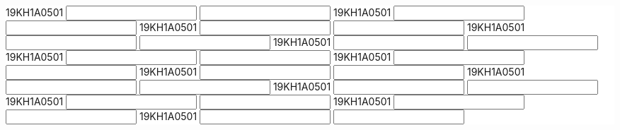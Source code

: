 <tr>
<td> 19KH1A0501</td>
<td><input type="number" name="present" id="t13"></td>
<td><input type="text" name="present" id="t14" readonly></td>
</tr>
<tr>
<td> 19KH1A0501</td>
<td><input type="number" name="present" id="t15"></td>
<td><input type="text" name="present" id="t16" readonly></td>
</tr>
<tr>
<td> 19KH1A0501</td>
<td><input type="number" name="present" id="t17"></td>
<td><input type="text" name="present" id="t18" readonly></td>
</tr>
<tr>
<td> 19KH1A0501</td>
<td><input type="number" name="present" id="t19"></td>
<td><input type="text" name="present" id="t20" readonly></td>
</tr>
<tr>
<td> 19KH1A0501</td>
<td><input type="number" name="present" id="t21"></td>
<td><input type="text" name="present" id="t22" readonly></td>
</tr>
<tr>
<td> 19KH1A0501</td>
<td><input type="number" name="present" id="t23"></td>
<td><input type="text" name="present" id="t24" readonly></td>
</tr>
<tr>
<td> 19KH1A0501</td>
<td><input type="number" name="present" id="t25"></td>
<td><input type="text" name="present" id="t26" readonly></td>
</tr>
<tr>
<td> 19KH1A0501</td>
<td><input type="number" name="present" id="t27"></td>
<td><input type="text" name="present" id="t28" readonly></td>
</tr>
<tr>
<td> 19KH1A0501</td>
<td><input type="number" name="present" id="t29"></td>
<td><input type="text" name="present" id="t30" readonly></td>
</tr>
<tr>
<td> 19KH1A0501</td>
<td><input type="number" name="present" id="t31"></td>
<td><input type="text" name="present" id="t32" readonly></td>
</tr>
<tr>
<td> 19KH1A0501</td>
<td><input type="number" name="present" id="t33"></td>
<td><input type="text" name="present" id="t34" readonly></td>
</tr>
<tr>
<td> 19KH1A0501</td>
<td><input type="number" name="present" id="t35"></td>
<td><input type="text" name="present" id="t36" readonly></td>
</tr>
<tr>
<td> 19KH1A0501</td>
<td><input type="number" name="present" id="t37"></td>
<td><input type="text" name="present" id="t38" readonly></td>